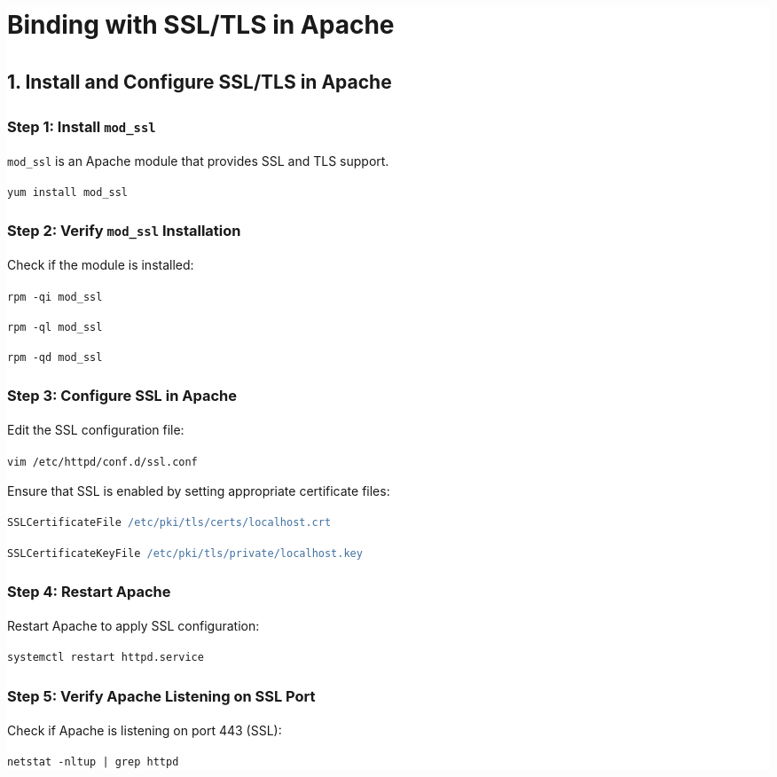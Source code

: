 # Binding with SSL/TLS in Apache

## 1. Install and Configure SSL/TLS in Apache

### Step 1: Install `mod_ssl`
`mod_ssl` is an Apache module that provides SSL and TLS support.

```apache
yum install mod_ssl
```

### Step 2: Verify `mod_ssl` Installation
Check if the module is installed:

```
rpm -qi mod_ssl
```

```
rpm -ql mod_ssl
```

```
rpm -qd mod_ssl
```

### Step 3: Configure SSL in Apache
Edit the SSL configuration file:

```apache
vim /etc/httpd/conf.d/ssl.conf
```
Ensure that SSL is enabled by setting appropriate certificate files:

```apache
SSLCertificateFile /etc/pki/tls/certs/localhost.crt
```
```apache
SSLCertificateKeyFile /etc/pki/tls/private/localhost.key
```

### Step 4: Restart Apache
Restart Apache to apply SSL configuration:

```apache
systemctl restart httpd.service
```

### Step 5: Verify Apache Listening on SSL Port
Check if Apache is listening on port 443 (SSL):

```apache
netstat -nltup | grep httpd
```
